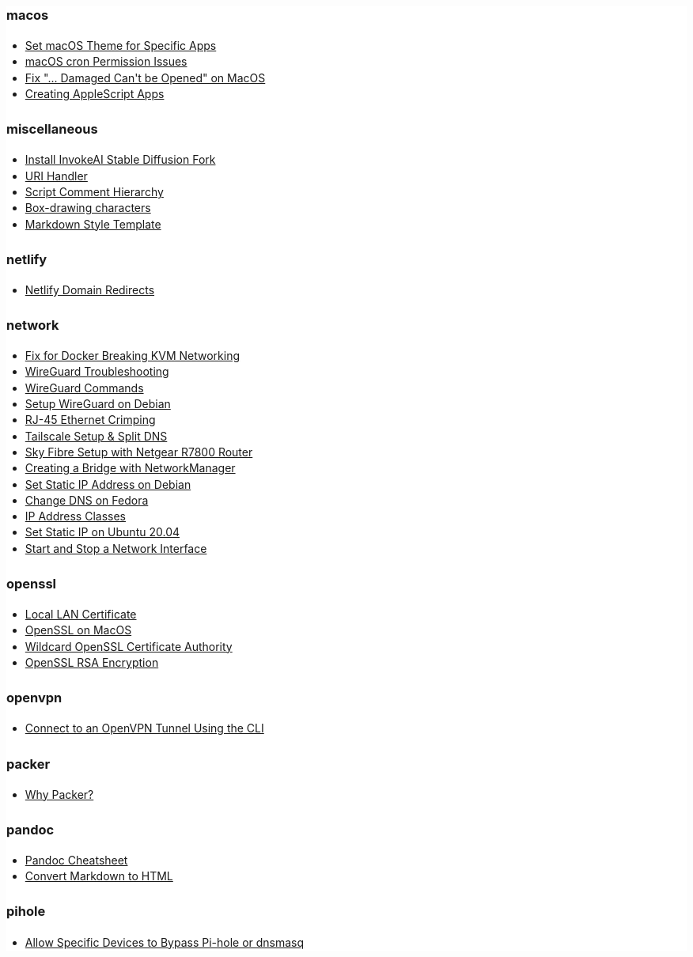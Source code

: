 <h3><a name="macos">macos</a></h3>

- [Set macOS Theme for Specific Apps](set-macos-theme-mode-for-specific-apps.md)
- [macOS cron Permission Issues](macos-cron-permission-issues.md)
- [Fix "... Damaged Can't be Opened" on MacOS](macos-chromium-damaged-cant-be-opened-fix.md)
- [Creating AppleScript Apps](20210902183219.md)

<h3><a name="miscellaneous">miscellaneous</a></h3>

- [Install InvokeAI Stable Diffusion Fork](install-stable-diffusion.md)
- [URI Handler](uri-handler.md)
- [Script Comment Hierarchy](script-comment-hierarchy.md)
- [Box-drawing characters](box-drawing-characters.md)
- [Markdown Style Template](20200730104650.md)

<h3><a name="netlify">netlify</a></h3>

- [Netlify Domain Redirects](netlify-domain-redirects.md)

<h3><a name="network">network</a></h3>

- [Fix for Docker Breaking KVM Networking](docker-breaks-kvm-networking.md)
- [WireGuard Troubleshooting](wireguard-troubleshooting.md)
- [WireGuard Commands](wireguard-commands.md)
- [Setup WireGuard on Debian](setup-wireguard.md)
- [RJ-45 Ethernet Crimping](rj-45-ethernet-crimping.md)
- [Tailscale Setup & Split DNS](tailscale-setup-with-split-dns.md)
- [Sky Fibre Setup with Netgear R7800 Router](sky-fibre-setup-with-another-router.md)
- [Creating a Bridge with NetworkManager](create-network-manager-bridge.md)
- [Set Static IP Address on Debian](set-static-ip-address-debian.md)
- [Change DNS on Fedora](change-dns-fedora.md)
- [IP Address Classes](ipv4-address-classes.md)
- [Set Static IP on Ubuntu 20.04](set-static-ip-ubuntu.md)
- [Start and Stop a Network Interface](start-and-stop-a-network-interface.md)

<h3><a name="openssl">openssl</a></h3>

- [Local LAN Certificate](openssl.md)
- [OpenSSL on MacOS](openssl-on-macos-configuration.md)
- [Wildcard OpenSSL Certificate Authority](openssl-wildcard-certificate.md)
- [OpenSSL RSA Encryption](openssl-rsa-encryption.md)

<h3><a name="openvpn">openvpn</a></h3>

- [Connect to an OpenVPN Tunnel Using the CLI](connect-to-an-openvpn-tunnel-using-the-cli.md)

<h3><a name="packer">packer</a></h3>

- [Why Packer?](why-use-packer.md)

<h3><a name="pandoc">pandoc</a></h3>

- [Pandoc Cheatsheet](pandoc-cheatsheet.md)
- [Convert Markdown to HTML](convert-markdown-to-html.md)

<h3><a name="pihole">pihole</a></h3>

- [Allow Specific Devices to Bypass Pi-hole or dnsmasq](allow-specific-devices-to-bypass-pihole.md)

